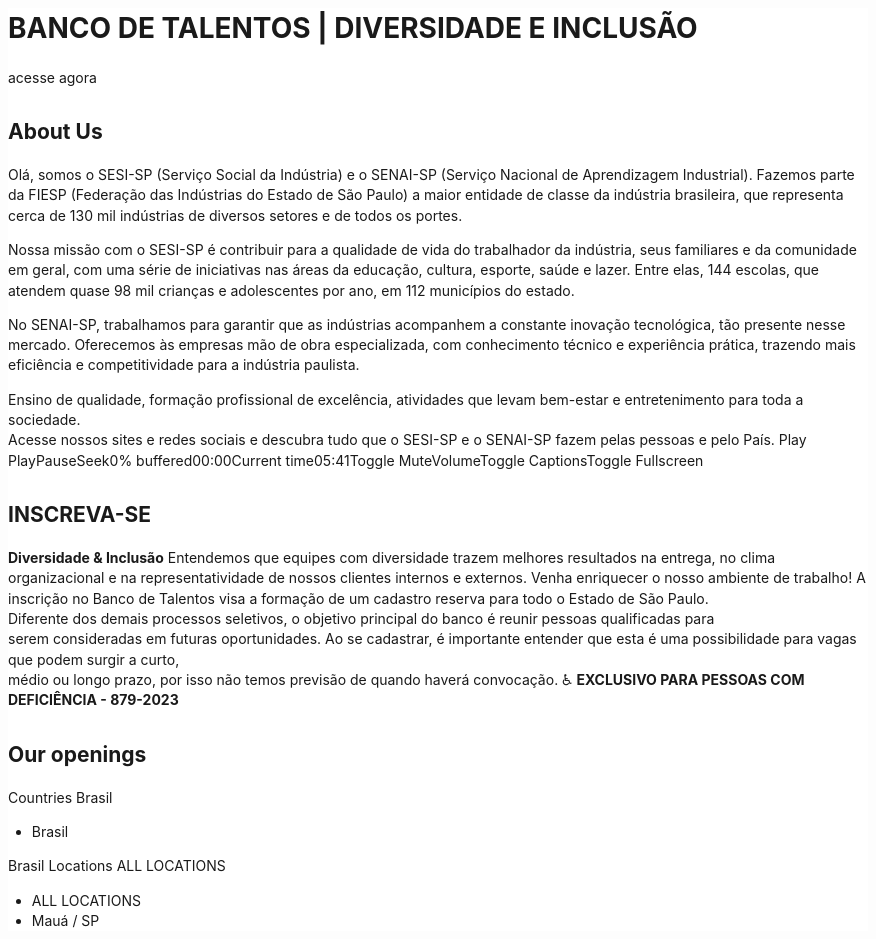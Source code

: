 
#  BANCO DE TALENTOS | DIVERSIDADE E INCLUSÃO 
acesse agora 
##  About Us 
Olá, somos o SESI-SP (Serviço Social da Indústria) e o SENAI-SP (Serviço Nacional de Aprendizagem Industrial). Fazemos parte da FIESP (Federação das Indústrias do Estado de São Paulo) a maior entidade de classe da indústria brasileira, que representa cerca de 130 mil indústrias de diversos setores e de todos os portes.  
  
Nossa missão com o SESI-SP é contribuir para a qualidade de vida do trabalhador da indústria, seus familiares e da comunidade em geral, com uma série de iniciativas nas áreas da educação, cultura, esporte, saúde e lazer. Entre elas, 144 escolas, que atendem quase 98 mil crianças e adolescentes por ano, em 112 municípios do estado.  
  
No SENAI-SP, trabalhamos para garantir que as indústrias acompanhem a constante inovação tecnológica, tão presente nesse mercado. Oferecemos às empresas mão de obra especializada, com conhecimento técnico e experiência prática, trazendo mais eficiência e competitividade para a indústria paulista.  
  
Ensino de qualidade, formação profissional de excelência, atividades que levam bem-estar e entretenimento para toda a sociedade.  
Acesse nossos sites e redes sociais e descubra tudo que o SESI-SP e o SENAI-SP fazem pelas pessoas e pelo País. 
Play
PlayPauseSeek0% buffered00:00Current time05:41Toggle MuteVolumeToggle CaptionsToggle Fullscreen
## INSCREVA-SE
**Diversidade & Inclusão**
Entendemos que equipes com diversidade trazem melhores resultados na entrega, no clima organizacional e na representatividade de nossos clientes internos e externos.
Venha enriquecer o nosso ambiente de trabalho!
A inscrição no Banco de Talentos visa a formação de um cadastro reserva para todo o Estado de São Paulo.  
Diferente dos demais processos seletivos, o objetivo principal do banco é reunir pessoas qualificadas para  
serem consideradas em futuras oportunidades.
Ao se cadastrar, é importante entender que esta é uma possibilidade para vagas que podem surgir a curto,  
médio ou longo prazo, por isso não temos previsão de quando haverá convocação.
♿ **EXCLUSIVO PARA PESSOAS COM DEFICIÊNCIA - 879-2023**
## Our openings
Countries 
Brasil 
  * Brasil 


Brasil 
Locations 
ALL LOCATIONS
  * ALL LOCATIONS
  * Mauá / SP

